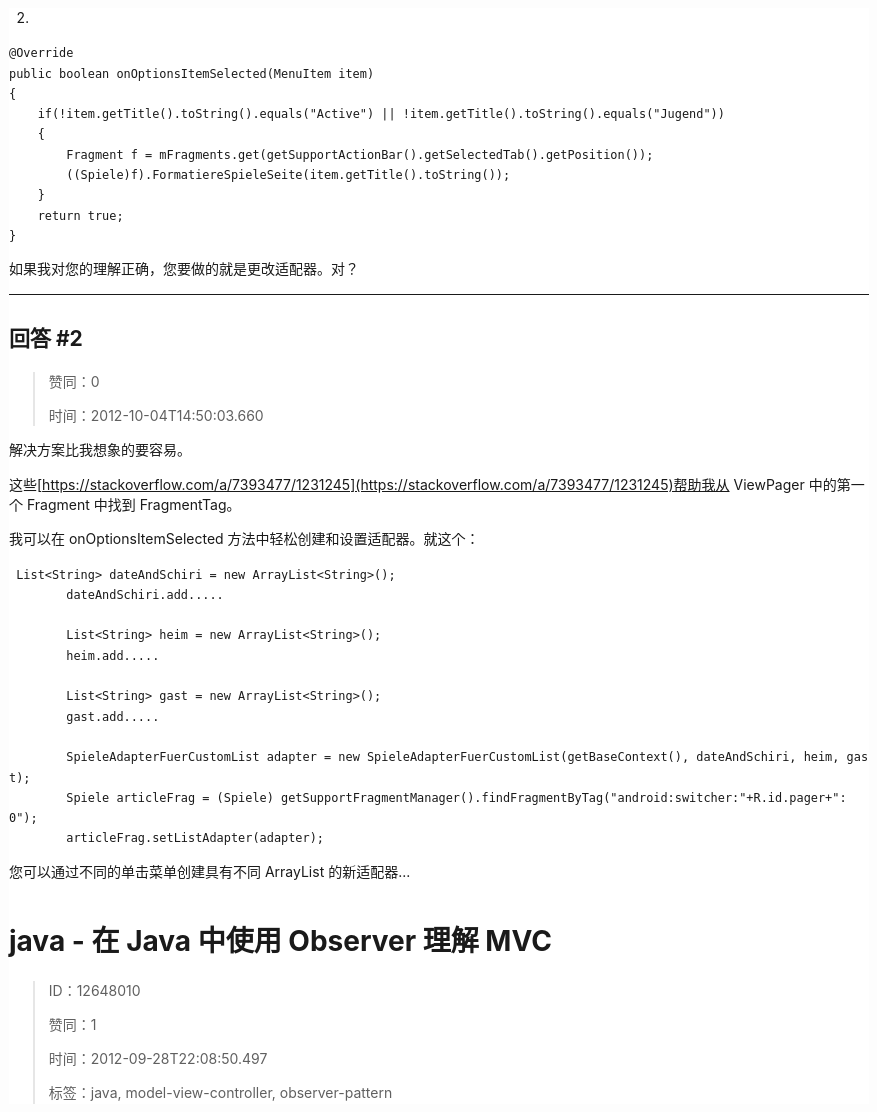 2.

```
@Override
public boolean onOptionsItemSelected(MenuItem item)
{
    if(!item.getTitle().toString().equals("Active") || !item.getTitle().toString().equals("Jugend"))
    {
        Fragment f = mFragments.get(getSupportActionBar().getSelectedTab().getPosition());
        ((Spiele)f).FormatiereSpieleSeite(item.getTitle().toString());
    }
    return true;
} 
```

如果我对您的理解正确，您要做的就是更改适配器。对？

* * *

## 回答 #2

> 赞同：0
> 
> 时间：2012-10-04T14:50:03.660

解决方案比我想象的要容易。

这些[https://stackoverflow.com/a/7393477/1231245](https://stackoverflow.com/a/7393477/1231245)帮助我从 ViewPager 中的第一个 Fragment 中找到 FragmentTag。

我可以在 onOptionsItemSelected 方法中轻松创建和设置适配器。就这个：

```
 List<String> dateAndSchiri = new ArrayList<String>();
        dateAndSchiri.add.....

        List<String> heim = new ArrayList<String>();
        heim.add.....

        List<String> gast = new ArrayList<String>();
        gast.add.....

        SpieleAdapterFuerCustomList adapter = new SpieleAdapterFuerCustomList(getBaseContext(), dateAndSchiri, heim, gast);
        Spiele articleFrag = (Spiele) getSupportFragmentManager().findFragmentByTag("android:switcher:"+R.id.pager+":0");
        articleFrag.setListAdapter(adapter); 
```

您可以通过不同的单击菜单创建具有不同 ArrayList 的新适配器...

# java - 在 Java 中使用 Observer 理解 MVC

> ID：12648010
> 
> 赞同：1
> 
> 时间：2012-09-28T22:08:50.497
> 
> 标签：java, model-view-controller, observer-pattern
